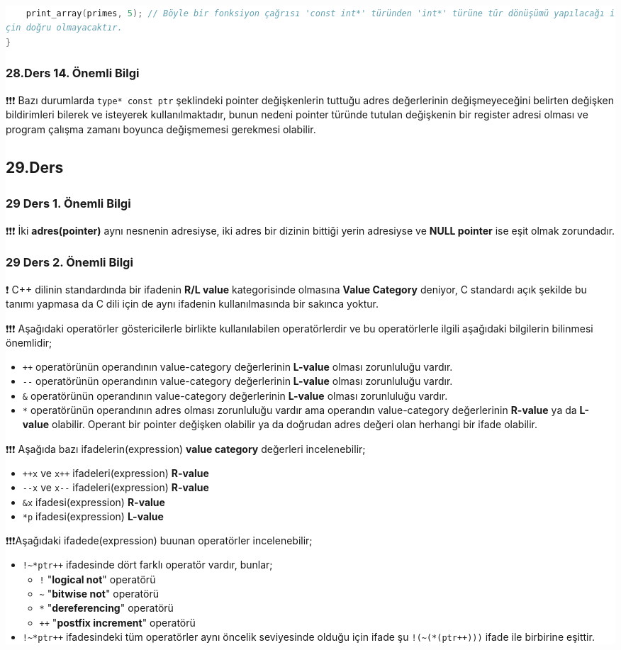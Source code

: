 ```C
    print_array(primes, 5); // Böyle bir fonksiyon çağrısı 'const int*' türünden 'int*' türüne tür dönüşümü yapılacağı için doğru olmayacaktır.
}
```


### 28.Ders 14. Önemli Bilgi

❗❗❗ Bazı durumlarda `type* const ptr` şeklindeki pointer değişkenlerin tuttuğu adres değerlerinin değişmeyeceğini belirten değişken bildirimleri bilerek ve isteyerek kullanılmaktadır, bunun nedeni pointer türünde tutulan değişkenin bir register adresi olması ve program çalışma zamanı boyunca değişmemesi gerekmesi olabilir.


## 29.Ders

### 29 Ders 1. Önemli Bilgi

❗❗❗ İki **adres(pointer)** aynı nesnenin adresiyse, iki adres bir dizinin bittiği yerin adresiyse ve **NULL pointer** ise eşit olmak zorundadır.


### 29 Ders 2. Önemli Bilgi

❗ C++ dilinin standardında bir ifadenin **R/L value** kategorisinde olmasına **Value Category** deniyor, C standardı açık şekilde bu tanımı yapmasa da C dili için de aynı ifadenin kullanılmasında bir sakınca yoktur.

❗❗❗ Aşağıdaki operatörler göstericilerle birlikte kullanılabilen operatörlerdir ve bu operatörlerle ilgili aşağıdaki bilgilerin bilinmesi önemlidir;
- `++` operatörünün operandının value-category değerlerinin **L-value** olması zorunluluğu vardır.
- `--` operatörünün operandının value-category değerlerinin **L-value** olması zorunluluğu vardır.
- `&`  operatörünün operandının value-category değerlerinin **L-value** olması zorunluluğu vardır.
- `*`  operatörünün operandının adres olması zorunluluğu vardır ama operandın value-category değerlerinin **R-value** ya da **L-value** olabilir. Operant bir pointer değişken olabilir ya da doğrudan adres değeri olan herhangi bir ifade olabilir.


❗❗❗ Aşağıda bazı ifadelerin(expression) **value category** değerleri incelenebilir;
- `++x` ve `x++` ifadeleri(expression) **R-value**
- `--x` ve `x--` ifadeleri(expression) **R-value**
- `&x` ifadesi(expression) **R-value**
- `*p` ifadesi(expression) **L-value**


❗❗❗Aşağıdaki ifadede(expression) buunan operatörler incelenebilir;
- `!~*ptr++` ifadesinde dört farklı operatör vardır, bunlar; 
    - `!` "**logical not**" operatörü 
    - `~` "**bitwise not**" operatörü 
    - `*` "**dereferencing**" operatörü
    - `++` "**postfix increment**" operatörü
- `!~*ptr++` ifadesindeki tüm operatörler aynı öncelik seviyesinde olduğu için ifade şu `!(~(*(ptr++)))` ifade ile birbirine eşittir.
